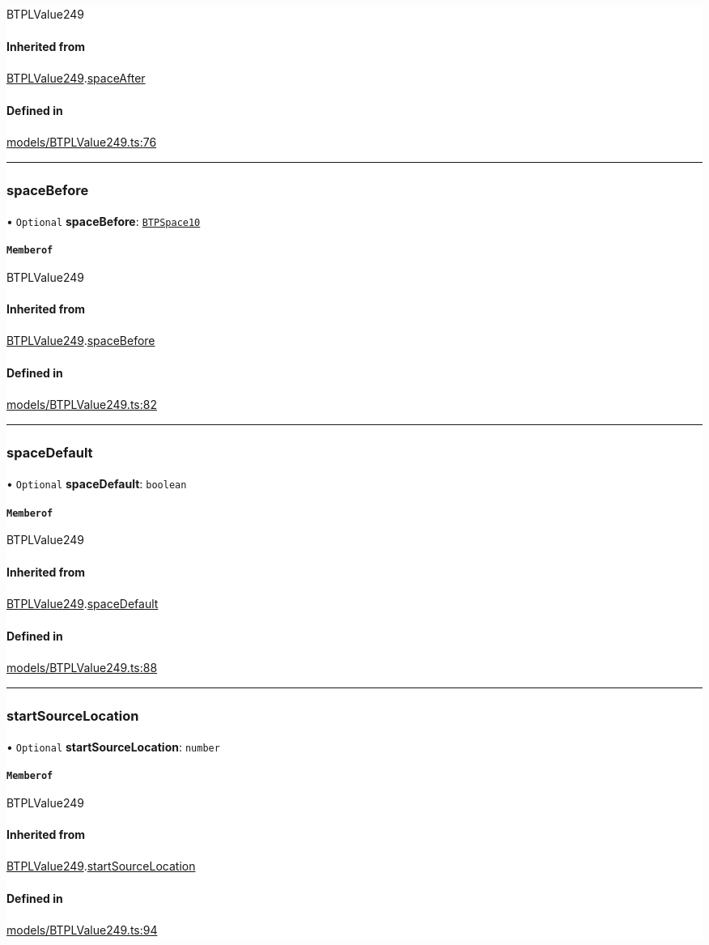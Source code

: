 BTPLValue249

#### Inherited from

[BTPLValue249](BTPLValue249.md).[spaceAfter](BTPLValue249.md#spaceafter)

#### Defined in

[models/BTPLValue249.ts:76](https://github.com/toebes/onshape-typescript-fetch/blob/3e11ae1/models/BTPLValue249.ts#L76)

___

### spaceBefore

• `Optional` **spaceBefore**: [`BTPSpace10`](BTPSpace10.md)

**`Memberof`**

BTPLValue249

#### Inherited from

[BTPLValue249](BTPLValue249.md).[spaceBefore](BTPLValue249.md#spacebefore)

#### Defined in

[models/BTPLValue249.ts:82](https://github.com/toebes/onshape-typescript-fetch/blob/3e11ae1/models/BTPLValue249.ts#L82)

___

### spaceDefault

• `Optional` **spaceDefault**: `boolean`

**`Memberof`**

BTPLValue249

#### Inherited from

[BTPLValue249](BTPLValue249.md).[spaceDefault](BTPLValue249.md#spacedefault)

#### Defined in

[models/BTPLValue249.ts:88](https://github.com/toebes/onshape-typescript-fetch/blob/3e11ae1/models/BTPLValue249.ts#L88)

___

### startSourceLocation

• `Optional` **startSourceLocation**: `number`

**`Memberof`**

BTPLValue249

#### Inherited from

[BTPLValue249](BTPLValue249.md).[startSourceLocation](BTPLValue249.md#startsourcelocation)

#### Defined in

[models/BTPLValue249.ts:94](https://github.com/toebes/onshape-typescript-fetch/blob/3e11ae1/models/BTPLValue249.ts#L94)
